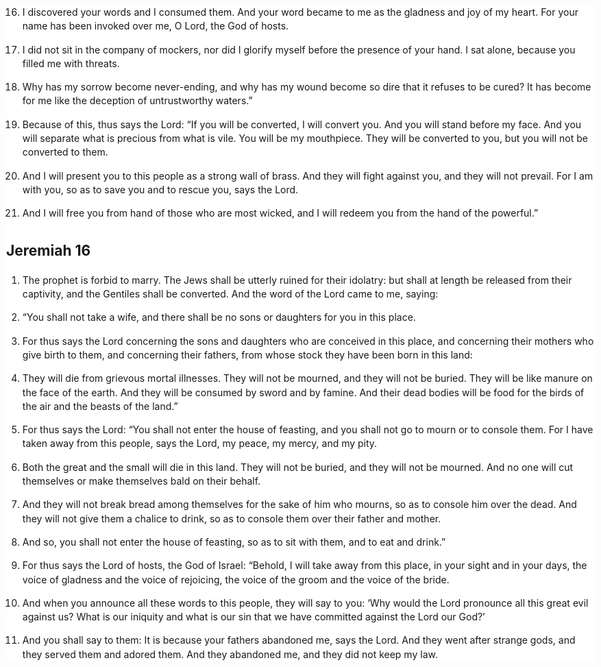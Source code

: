 16. I discovered your words and I consumed them. And your word became to me as the gladness and joy of my heart. For your name has been invoked over me, O Lord, the God of hosts.

17. I did not sit in the company of mockers, nor did I glorify myself before the presence of your hand. I sat alone, because you filled me with threats.

18. Why has my sorrow become never-ending, and why has my wound become so dire that it refuses to be cured? It has become for me like the deception of untrustworthy waters.” 

19. Because of this, thus says the Lord: “If you will be converted, I will convert you. And you will stand before my face. And you will separate what is precious from what is vile. You will be my mouthpiece. They will be converted to you, but you will not be converted to them.

20. And I will present you to this people as a strong wall of brass. And they will fight against you, and they will not prevail. For I am with you, so as to save you and to rescue you, says the Lord.

21. And I will free you from hand of those who are most wicked, and I will redeem you from the hand of the powerful.”  

## Jeremiah 16

1. The prophet is forbid to marry. The Jews shall be utterly ruined for their idolatry: but shall at length be released from their captivity, and the Gentiles shall be converted.  And the word of the Lord came to me, saying:

2. “You shall not take a wife, and there shall be no sons or daughters for you in this place.

3. For thus says the Lord concerning the sons and daughters who are conceived in this place, and concerning their mothers who give birth to them, and concerning their fathers, from whose stock they have been born in this land:

4. They will die from grievous mortal illnesses. They will not be mourned, and they will not be buried. They will be like manure on the face of the earth. And they will be consumed by sword and by famine. And their dead bodies will be food for the birds of the air and the beasts of the land.”

5. For thus says the Lord: “You shall not enter the house of feasting, and you shall not go to mourn or to console them. For I have taken away from this people, says the Lord, my peace, my mercy, and my pity.

6. Both the great and the small will die in this land. They will not be buried, and they will not be mourned. And no one will cut themselves or make themselves bald on their behalf.

7. And they will not break bread among themselves for the sake of him who mourns, so as to console him over the dead. And they will not give them a chalice to drink, so as to console them over their father and mother.

8. And so, you shall not enter the house of feasting, so as to sit with them, and to eat and drink.”

9. For thus says the Lord of hosts, the God of Israel: “Behold, I will take away from this place, in your sight and in your days, the voice of gladness and the voice of rejoicing, the voice of the groom and the voice of the bride. 

10. And when you announce all these words to this people, they will say to you: ‘Why would the Lord pronounce all this great evil against us? What is our iniquity and what is our sin that we have committed against the Lord our God?’

11. And you shall say to them: It is because your fathers abandoned me, says the Lord. And they went after strange gods, and they served them and adored them. And they abandoned me, and they did not keep my law.
